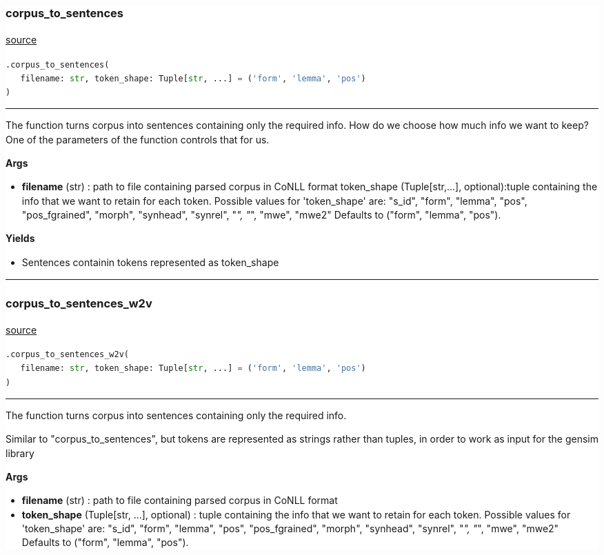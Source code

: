 #


### corpus_to_sentences
[source](https://github.com/LaboratorioSperimentale/TutorialDSM/blob/main/src/dsmagic.py/#L36)
```python
.corpus_to_sentences(
   filename: str, token_shape: Tuple[str, ...] = ('form', 'lemma', 'pos')
)
```

---
The function turns corpus into sentences containing only the required info.
How do we choose how much info we want to keep? One of the parameters of the
function controls that for us.


**Args**

* **filename** (str) : path to file containing parsed corpus in CoNLL format
token_shape (Tuple[str,...], optional):tuple containing the info that we want to retain for each token.
    Possible values for 'token_shape' are:
    "s_id", "form", "lemma", "pos", "pos_fgrained",
    "morph", "synhead", "synrel",
    "_", "_", "mwe", "mwe2" 
    Defaults to ("form", "lemma", "pos").


**Yields**

* Sentences containin tokens represented as token_shape


----


### corpus_to_sentences_w2v
[source](https://github.com/LaboratorioSperimentale/TutorialDSM/blob/main/src/dsmagic.py/#L90)
```python
.corpus_to_sentences_w2v(
   filename: str, token_shape: Tuple[str, ...] = ('form', 'lemma', 'pos')
)
```

---
The function turns corpus into sentences containing only the required info.

Similar to "corpus_to_sentences", but tokens are represented as strings
rather than tuples, in order to work as input for the gensim library



**Args**

* **filename** (str) : path to file containing parsed corpus in CoNLL format
* **token_shape** (Tuple[str, ...], optional) : tuple containing the info that we want to retain for each token.
    Possible values for 'token_shape' are:
    "s_id", "form", "lemma", "pos", "pos_fgrained",
    "morph", "synhead", "synrel",
    "_", "_", "mwe", "mwe2" 
    Defaults to ("form", "lemma", "pos").
